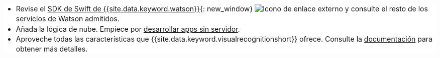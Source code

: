 * Revise el [SDK de Swift de {{site.data.keyword.watson}}](https://github.com/watson-developer-cloud/swift-sdk){: new_window} ![Icono de enlace externo](../../icons/launch-glyph.svg "Icono de enlace externo") y consulte el resto de los servicios de Watson admitidos.
* Añada la lógica de nube. Empiece por [desarrollar apps sin servidor](/docs/swift/backend?topic=swift-serverless-dev-swift#serverless-dev-swift).
* Aproveche todas las características que {{site.data.keyword.visualrecognitionshort}} ofrece. Consulte la [documentación](/docs/services/visual-recognition?topic=visual-recognition-index#index) para obtener más detalles.
